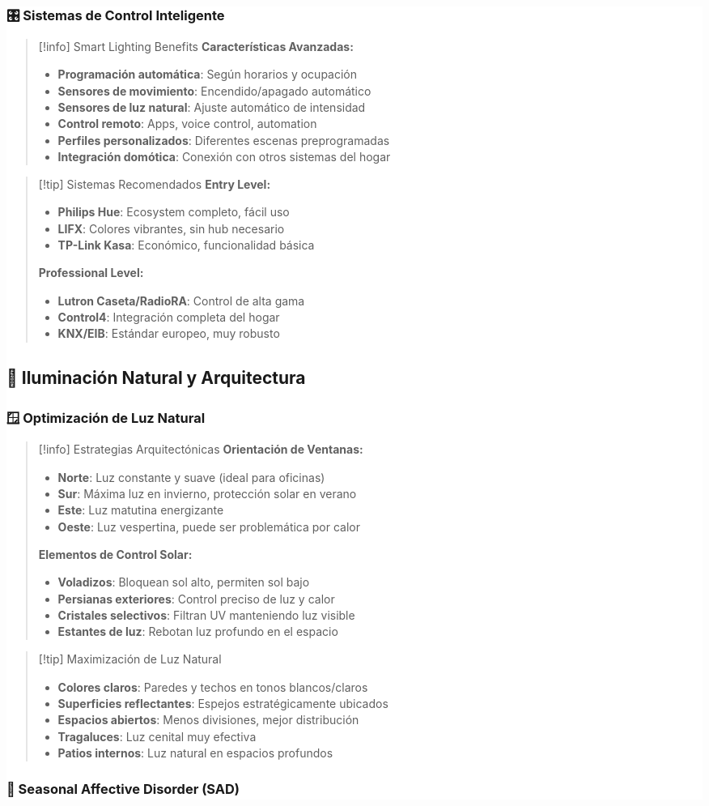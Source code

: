 ### 🎛️ Sistemas de Control Inteligente

> [!info] Smart Lighting Benefits **Características Avanzadas:**
> 
> - **Programación automática**: Según horarios y ocupación
> - **Sensores de movimiento**: Encendido/apagado automático
> - **Sensores de luz natural**: Ajuste automático de intensidad
> - **Control remoto**: Apps, voice control, automation
> - **Perfiles personalizados**: Diferentes escenas preprogramadas
> - **Integración domótica**: Conexión con otros sistemas del hogar

> [!tip] Sistemas Recomendados **Entry Level:**
> 
> - **Philips Hue**: Ecosystem completo, fácil uso
> - **LIFX**: Colores vibrantes, sin hub necesario
> - **TP-Link Kasa**: Económico, funcionalidad básica
> 
> **Professional Level:**
> 
> - **Lutron Caseta/RadioRA**: Control de alta gama
> - **Control4**: Integración completa del hogar
> - **KNX/EIB**: Estándar europeo, muy robusto

## 🌿 Iluminación Natural y Arquitectura

### 🪟 Optimización de Luz Natural

> [!info] Estrategias Arquitectónicas **Orientación de Ventanas:**
> 
> - **Norte**: Luz constante y suave (ideal para oficinas)
> - **Sur**: Máxima luz en invierno, protección solar en verano
> - **Este**: Luz matutina energizante
> - **Oeste**: Luz vespertina, puede ser problemática por calor
> 
> **Elementos de Control Solar:**
> 
> - **Voladizos**: Bloquean sol alto, permiten sol bajo
> - **Persianas exteriores**: Control preciso de luz y calor
> - **Cristales selectivos**: Filtran UV manteniendo luz visible
> - **Estantes de luz**: Rebotan luz profundo en el espacio

> [!tip] Maximización de Luz Natural
> 
> - **Colores claros**: Paredes y techos en tonos blancos/claros
> - **Superficies reflectantes**: Espejos estratégicamente ubicados
> - **Espacios abiertos**: Menos divisiones, mejor distribución
> - **Tragaluces**: Luz cenital muy efectiva
> - **Patios internos**: Luz natural en espacios profundos

### 🌸 Seasonal Affective Disorder (SAD)
